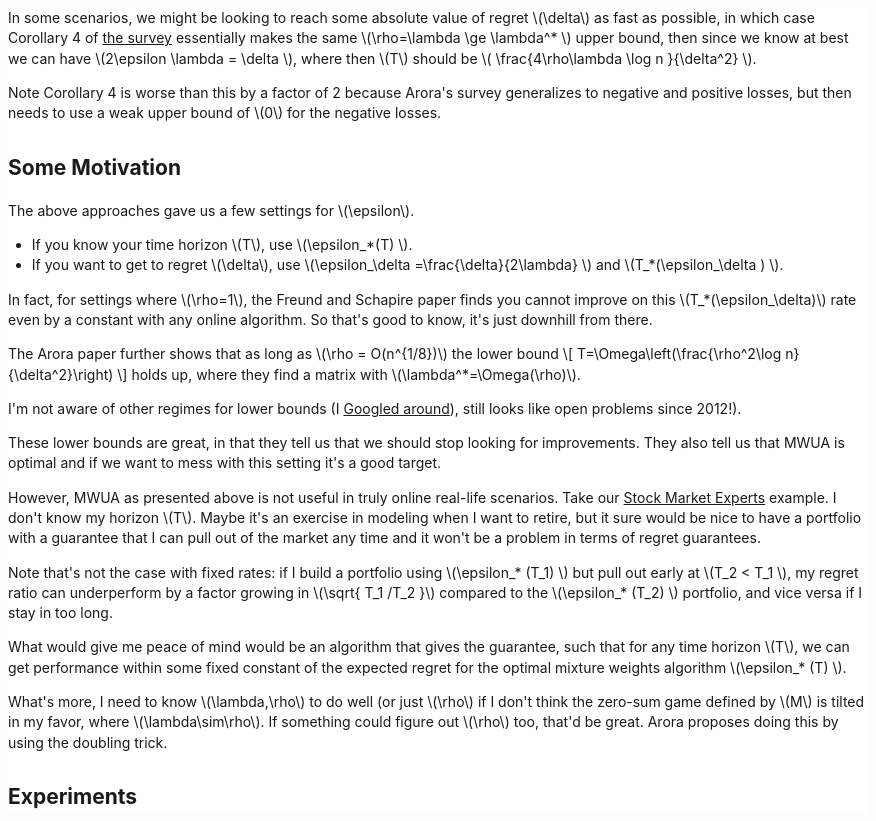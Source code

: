 In some scenarios, we might be looking to reach some absolute value of regret \\(\delta\\) as fast as possible, in which case Corollary 4 of [the survey](https://www.cs.princeton.edu/~arora/pubs/MWsurvey.pdf) essentially makes the same \\(\rho=\lambda \ge \lambda^* \\) upper bound, then since we know at best we can have \\(2\epsilon \lambda = \delta \\), where then \\(T\\) should be \\(  \frac{4\rho\lambda \log n }{\delta^2} \\).

Note Corollary 4 is worse than this by a factor of 2 because Arora's survey generalizes to negative and positive losses, but then needs to use a weak upper bound of \\(0\\) for the negative losses.

## Some Motivation

The above approaches gave us a few settings for \\(\epsilon\\).

* If you know your time horizon \\(T\\), use \\(\epsilon\_*(T) \\).
* If you want to get to regret \\(\delta\\), use \\(\epsilon\_\delta =\frac{\delta}{2\lambda} \\) and \\(T\_*(\epsilon\_\delta ) \\).

In fact, for settings where \\(\rho=1\\), the Freund and Schapire paper finds you cannot improve on this \\(T\_*(\epsilon\_\delta)\\) rate even by a constant with any online algorithm. So that's good to know, it's just downhill from there.

The Arora paper further shows that as long as \\(\rho = O(n^{1/8})\\) the lower bound
\\[
T=\Omega\left(\frac{\rho^2\log n}{\delta^2}\right)
\\]
holds up, where they find a matrix with \\(\lambda^*=\Omega(\rho)\\).

I'm not aware of other regimes for lower bounds (I [Googled around](https://www.google.com/search?q=multiplicative%20weights%20lower%20bound%20site%3Ahttp%3A//proceedings.mlr.press/%2A/%23open-problem)), still looks like open problems since 2012!).

These lower bounds are great, in that they tell us that we should stop looking for improvements. They also tell us that MWUA is optimal and if we want to mess with this setting it's a good target.

However, MWUA as presented above is not useful in truly online real-life scenarios. Take our [Stock Market Experts](#stock-market-experts) example. I don't know my horizon \\(T\\). Maybe it's an exercise in modeling when I want to retire, but it sure would be nice to have a portfolio with a guarantee that I can pull out of the market any time and it won't be a problem in terms of regret guarantees.

Note that's not the case with fixed rates: if I build a portfolio using \\(\epsilon\_* (T\_1) \\) but pull out early at \\(T\_2 < T\_1 \\), my regret ratio can underperform by a factor growing in \\(\sqrt{ T\_1 /T\_2 }\\) compared to the \\(\epsilon\_* (T\_2) \\) portfolio, and vice versa if I stay in too long.

What would give me peace of mind would be an algorithm that gives the guarantee, such that for any time horizon \\(T\\), we can get performance within some fixed constant of the expected regret for the optimal mixture weights algorithm \\(\epsilon\_* (T) \\).

What's more, I need to know \\(\lambda,\rho\\) to do well (or just \\(\rho\\) if I don't think the zero-sum game defined by \\(M\\) is tilted in my favor, where \\(\lambda\sim\rho\\). If something could figure out \\(\rho\\) too, that'd be great. Arora proposes doing this by using the doubling trick.

## Experiments
